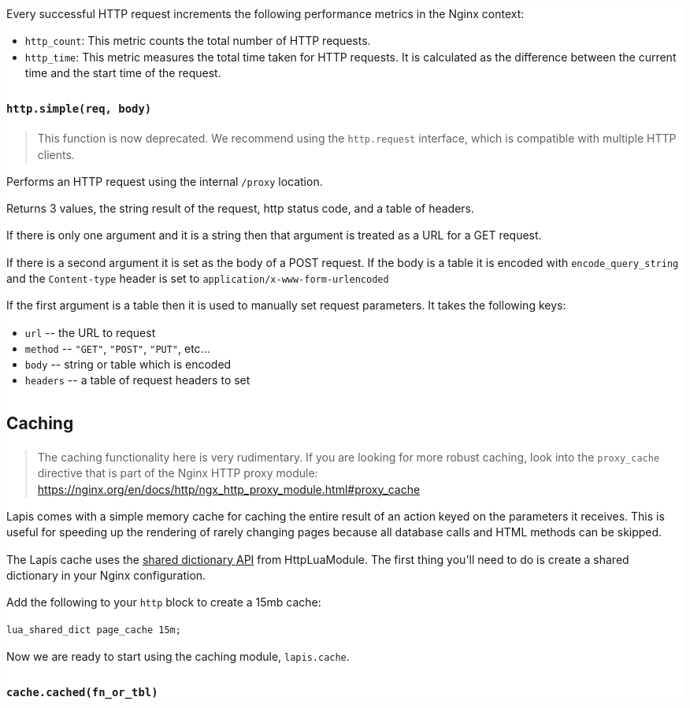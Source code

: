 Every successful HTTP request increments the following performance metrics in the Nginx context:

- `http_count`: This metric counts the total number of HTTP requests.
- `http_time`: This metric measures the total time taken for HTTP requests. It is calculated as the difference between the current time and the start time of the request.

### `http.simple(req, body)`

> This function is now deprecated. We recommend using the `http.request`
> interface, which is compatible with multiple HTTP clients.

Performs an HTTP request using the internal `/proxy` location.

Returns 3 values, the string result of the request, http status code, and a
table of headers.

If there is only one argument and it is a string then that argument is treated
as a URL for a GET request.

If there is a second argument it is set as the body of a POST request. If
the body is a table it is encoded with `encode_query_string` and the
`Content-type` header is set to `application/x-www-form-urlencoded`

If the first argument is a table then it is used to manually set request
parameters. It takes the following keys:

 * `url` -- the URL to request
 * `method` -- `"GET"`, `"POST"`, `"PUT"`, etc...
 * `body` -- string or table which is encoded
 * `headers` -- a table of request headers to set


## Caching

> The caching functionality here is very rudimentary. If you are looking for
> more robust caching, look into the `proxy_cache` directive that is part of
> the Nginx HTTP proxy module:
> <https://nginx.org/en/docs/http/ngx_http_proxy_module.html#proxy_cache>

Lapis comes with a simple memory cache for caching the entire result of an
action keyed on the parameters it receives. This is useful for speeding up the
rendering of rarely changing pages because all database calls and HTML methods
can be skipped.

The Lapis cache uses the [shared dictionary
API](http://wiki.nginx.org/HttpLuaModule#lua_shared_dict) from HttpLuaModule.
The first thing you'll need to do is create a shared dictionary in your Nginx
configuration.

Add the following to your `http` block to create a 15mb cache:

```nginx
lua_shared_dict page_cache 15m;
```

Now we are ready to start using the caching module, `lapis.cache`.

### `cache.cached(fn_or_tbl)`
